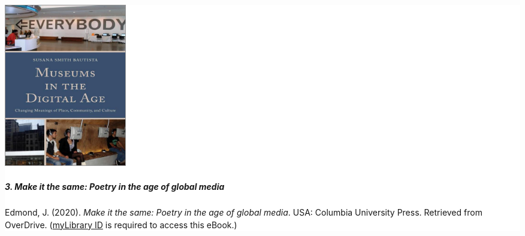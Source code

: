 <a href="https://nlb.overdrive.com/media/%7B840F4E11-B226-4214-99F4-5E8359725785%7D" target="_blank"><img src="/images/NL-a5-museums-in-the-digital-age.jpg" style="width:200px; text-align:left; border:1px solid #999999;"></a>

<h5>3. Make it the same: Poetry in the age of global media</h5>
Edmond, J. (2020). <i>Make it the same: Poetry in the age of global media</i>. USA: Columbia University Press. Retrieved from OverDrive. (<a href="https://account.nlb.gov.sg/" target="_blank">myLibrary ID</a> is required to access this eBook.)<br/> 